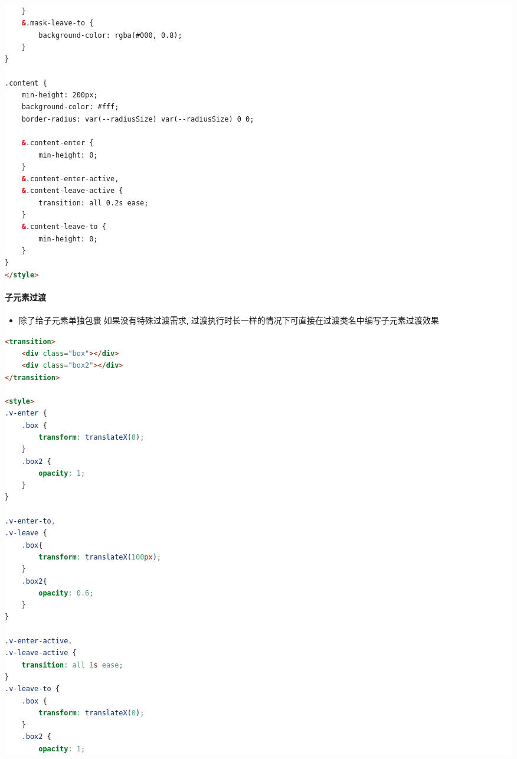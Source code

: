 ``` html
    }
    &.mask-leave-to {
        background-color: rgba(#000, 0.8);
    }
}

.content {
    min-height: 200px;
    background-color: #fff;
    border-radius: var(--radiusSize) var(--radiusSize) 0 0;

    &.content-enter {
        min-height: 0;
    }
    &.content-enter-active,
    &.content-leave-active {
        transition: all 0.2s ease;
    }
    &.content-leave-to {
        min-height: 0;
    }
}
</style>
```

#### 子元素过渡
* 除了给子元素单独包裹 <transition></transition> 如果没有特殊过渡需求, 过渡执行时长一样的情况下可直接在过渡类名中编写子元素过渡效果
```html
<transition>
    <div class="box"></div>
    <div class="box2"></div>
</transition>

<style>
.v-enter {
    .box {
        transform: translateX(0);
    }
    .box2 {
        opacity: 1;
    }
}

.v-enter-to,
.v-leave {
    .box{
        transform: translateX(100px);
    }
    .box2{
        opacity: 0.6;
    }
}

.v-enter-active,
.v-leave-active {
    transition: all 1s ease;
}
.v-leave-to {
    .box {
        transform: translateX(0);
    }
    .box2 {
        opacity: 1;
```